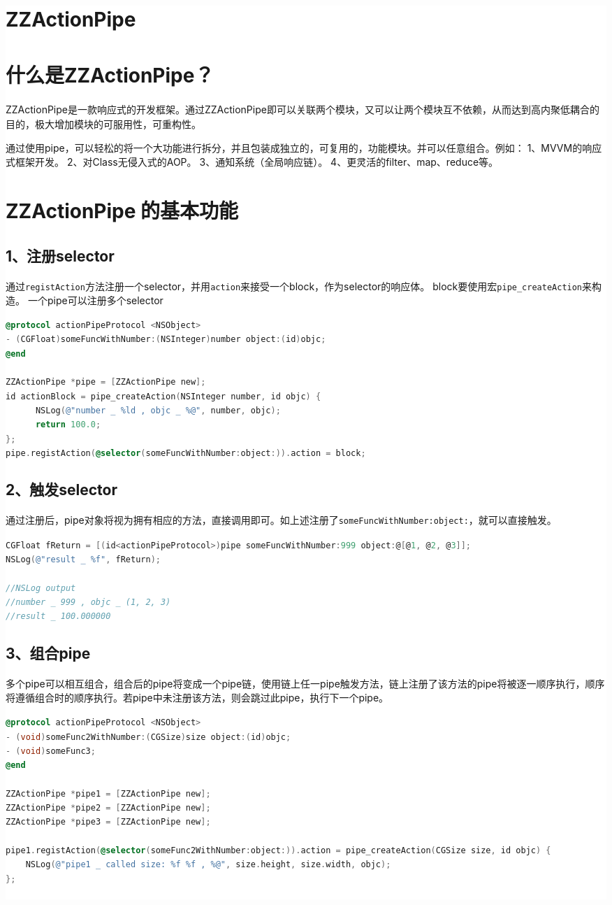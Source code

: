 # ZZActionPipe

# 什么是ZZActionPipe？
ZZActionPipe是一款响应式的开发框架。通过ZZActionPipe即可以关联两个模块，又可以让两个模块互不依赖，从而达到高内聚低耦合的目的，极大增加模块的可服用性，可重构性。

通过使用pipe，可以轻松的将一个大功能进行拆分，并且包装成独立的，可复用的，功能模块。并可以任意组合。例如：
1、MVVM的响应式框架开发。
2、对Class无侵入式的AOP。
3、通知系统（全局响应链）。
4、更灵活的filter、map、reduce等。

# ZZActionPipe 的基本功能

## 1、注册selector
通过```registAction```方法注册一个selector，并用```action```来接受一个block，作为selector的响应体。
block要使用宏```pipe_createAction```来构造。
一个pipe可以注册多个selector
```objectivec
@protocol actionPipeProtocol <NSObject>
- (CGFloat)someFuncWithNumber:(NSInteger)number object:(id)objc;
@end

ZZActionPipe *pipe = [ZZActionPipe new];
id actionBlock = pipe_createAction(NSInteger number, id objc) {
      NSLog(@"number _ %ld , objc _ %@", number, objc);
      return 100.0;
};
pipe.registAction(@selector(someFuncWithNumber:object:)).action = block;
```
## 2、触发selector
通过注册后，pipe对象将视为拥有相应的方法，直接调用即可。如上述注册了```someFuncWithNumber:object:```，就可以直接触发。
```objectivec
CGFloat fReturn = [(id<actionPipeProtocol>)pipe someFuncWithNumber:999 object:@[@1, @2, @3]];
NSLog(@"result _ %f", fReturn);

//NSLog output
//number _ 999 , objc _ (1, 2, 3)
//result _ 100.000000
```
## 3、组合pipe
多个pipe可以相互组合，组合后的pipe将变成一个pipe链，使用链上任一pipe触发方法，链上注册了该方法的pipe将被逐一顺序执行，顺序将遵循组合时的顺序执行。若pipe中未注册该方法，则会跳过此pipe，执行下一个pipe。
```objectivec
@protocol actionPipeProtocol <NSObject>
- (void)someFunc2WithNumber:(CGSize)size object:(id)objc;
- (void)someFunc3;
@end

ZZActionPipe *pipe1 = [ZZActionPipe new];
ZZActionPipe *pipe2 = [ZZActionPipe new];
ZZActionPipe *pipe3 = [ZZActionPipe new];
  
pipe1.registAction(@selector(someFunc2WithNumber:object:)).action = pipe_createAction(CGSize size, id objc) {
    NSLog(@"pipe1 _ called size: %f %f , %@", size.height, size.width, objc);
};
    
```